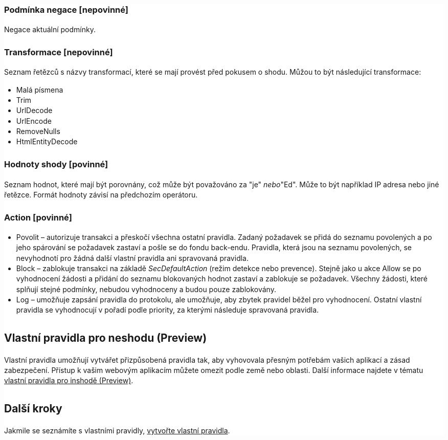 ### <a name="negate-condition-optional"></a>Podmínka negace [nepovinné]

Negace aktuální podmínky.

### <a name="transform-optional"></a>Transformace [nepovinné]

Seznam řetězců s názvy transformací, které se mají provést před pokusem o shodu. Můžou to být následující transformace:

- Malá písmena
- Trim
- UrlDecode
- UrlEncode 
- RemoveNulls
- HtmlEntityDecode

### <a name="match-values-required"></a>Hodnoty shody [povinné]

Seznam hodnot, které mají být porovnány, což může být považováno za "je" *nebo*"Ed". Může to být například IP adresa nebo jiné řetězce. Formát hodnoty závisí na předchozím operátoru.

### <a name="action-required"></a>Action [povinné]

- Povolit – autorizuje transakci a přeskočí všechna ostatní pravidla. Zadaný požadavek se přidá do seznamu povolených a po jeho spárování se požadavek zastaví a pošle se do fondu back-endu. Pravidla, která jsou na seznamu povolených, se nevyhodnotí pro žádná další vlastní pravidla ani spravovaná pravidla.
- Block – zablokuje transakci na základě *SecDefaultAction* (režim detekce nebo prevence). Stejně jako u akce Allow se po vyhodnocení žádosti a přidání do seznamu blokovaných hodnot zastaví a zablokuje se požadavek. Všechny žádosti, které splňují stejné podmínky, nebudou vyhodnoceny a budou pouze zablokovány. 
- Log – umožňuje zapsání pravidla do protokolu, ale umožňuje, aby zbytek pravidel běžel pro vyhodnocení. Ostatní vlastní pravidla se vyhodnocují v pořadí podle priority, za kterými následuje spravovaná pravidla.

## <a name="geomatch-custom-rules-preview"></a>Vlastní pravidla pro neshodu (Preview)

Vlastní pravidla umožňují vytvářet přizpůsobená pravidla tak, aby vyhovovala přesným potřebám vašich aplikací a zásad zabezpečení. Přístup k vašim webovým aplikacím můžete omezit podle země nebo oblasti. Další informace najdete v tématu [vlastní pravidla pro inshodě (Preview)](geomatch-custom-rules.md).

## <a name="next-steps"></a>Další kroky

Jakmile se seznámíte s vlastními pravidly, [vytvořte vlastní pravidla](create-custom-waf-rules.md).
